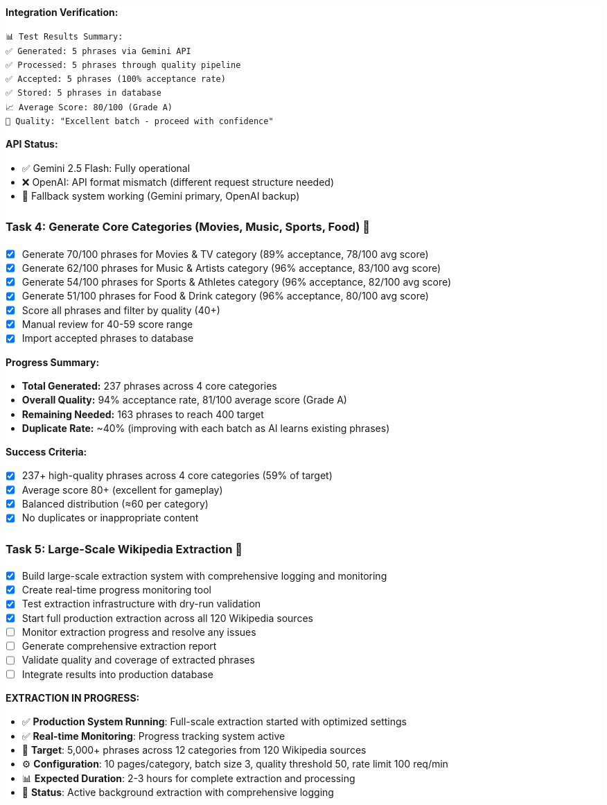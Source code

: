 **Integration Verification:**
```
📊 Test Results Summary:
✅ Generated: 5 phrases via Gemini API
✅ Processed: 5 phrases through quality pipeline  
✅ Accepted: 5 phrases (100% acceptance rate)
✅ Stored: 5 phrases in database
📈 Average Score: 80/100 (Grade A)
🎯 Quality: "Excellent batch - proceed with confidence"
```

**API Status:**
- ✅ Gemini 2.5 Flash: Fully operational
- ❌ OpenAI: API format mismatch (different request structure needed)
- 🔄 Fallback system working (Gemini primary, OpenAI backup)

### Task 4: Generate Core Categories (Movies, Music, Sports, Food) 🚧
- [x] Generate 70/100 phrases for Movies & TV category (89% acceptance, 78/100 avg score)
- [x] Generate 62/100 phrases for Music & Artists category (96% acceptance, 83/100 avg score)  
- [x] Generate 54/100 phrases for Sports & Athletes category (96% acceptance, 82/100 avg score)
- [x] Generate 51/100 phrases for Food & Drink category (96% acceptance, 80/100 avg score)
- [x] Score all phrases and filter by quality (40+)
- [x] Manual review for 40-59 score range
- [x] Import accepted phrases to database

**Progress Summary:**
- **Total Generated:** 237 phrases across 4 core categories
- **Overall Quality:** 94% acceptance rate, 81/100 average score (Grade A)
- **Remaining Needed:** 163 phrases to reach 400 target
- **Duplicate Rate:** ~40% (improving with each batch as AI learns existing phrases)

**Success Criteria:**
- [x] 237+ high-quality phrases across 4 core categories (59% of target)
- [x] Average score 80+ (excellent for gameplay)
- [x] Balanced distribution (≈60 per category)  
- [x] No duplicates or inappropriate content

### Task 5: Large-Scale Wikipedia Extraction 🚧
- [x] Build large-scale extraction system with comprehensive logging and monitoring
- [x] Create real-time progress monitoring tool  
- [x] Test extraction infrastructure with dry-run validation
- [x] Start full production extraction across all 120 Wikipedia sources
- [ ] Monitor extraction progress and resolve any issues
- [ ] Generate comprehensive extraction report
- [ ] Validate quality and coverage of extracted phrases
- [ ] Integrate results into production database

**EXTRACTION IN PROGRESS:**
- ✅ **Production System Running**: Full-scale extraction started with optimized settings
- ✅ **Real-time Monitoring**: Progress tracking system active
- 🎯 **Target**: 5,000+ phrases across 12 categories from 120 Wikipedia sources
- ⚙️ **Configuration**: 10 pages/category, batch size 3, quality threshold 50, rate limit 100 req/min
- 📊 **Expected Duration**: 2-3 hours for complete extraction and processing
- 🔄 **Status**: Active background extraction with comprehensive logging
